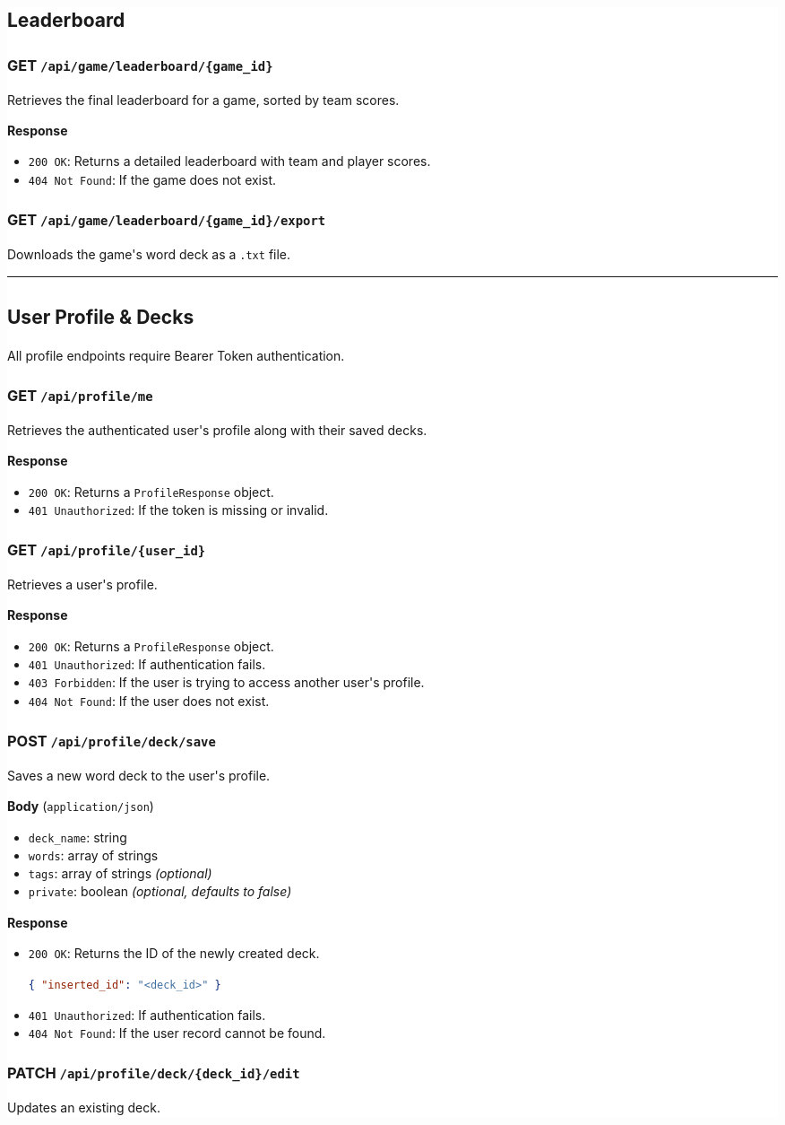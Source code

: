 ## Leaderboard

### GET `/api/game/leaderboard/{game_id}`
Retrieves the final leaderboard for a game, sorted by team scores.

**Response**
- `200 OK`: Returns a detailed leaderboard with team and player scores.
- `404 Not Found`: If the game does not exist.

### GET `/api/game/leaderboard/{game_id}/export`
Downloads the game's word deck as a `.txt` file.

---

## User Profile & Decks

All profile endpoints require Bearer Token authentication.

### GET `/api/profile/me`
Retrieves the authenticated user's profile along with their saved decks.

**Response**
- `200 OK`: Returns a `ProfileResponse` object.
- `401 Unauthorized`: If the token is missing or invalid.

### GET `/api/profile/{user_id}`
Retrieves a user's profile.

**Response**
- `200 OK`: Returns a `ProfileResponse` object.
- `401 Unauthorized`: If authentication fails.
- `403 Forbidden`: If the user is trying to access another user's profile.
- `404 Not Found`: If the user does not exist.

### POST `/api/profile/deck/save`
Saves a new word deck to the user's profile.

**Body** (`application/json`)
- `deck_name`: string
- `words`: array of strings
- `tags`: array of strings *(optional)*
- `private`: boolean *(optional, defaults to false)*

**Response**
- `200 OK`: Returns the ID of the newly created deck.
  ```json
  { "inserted_id": "<deck_id>" }
  ```
- `401 Unauthorized`: If authentication fails.
- `404 Not Found`: If the user record cannot be found.

### PATCH `/api/profile/deck/{deck_id}/edit`
Updates an existing deck.
